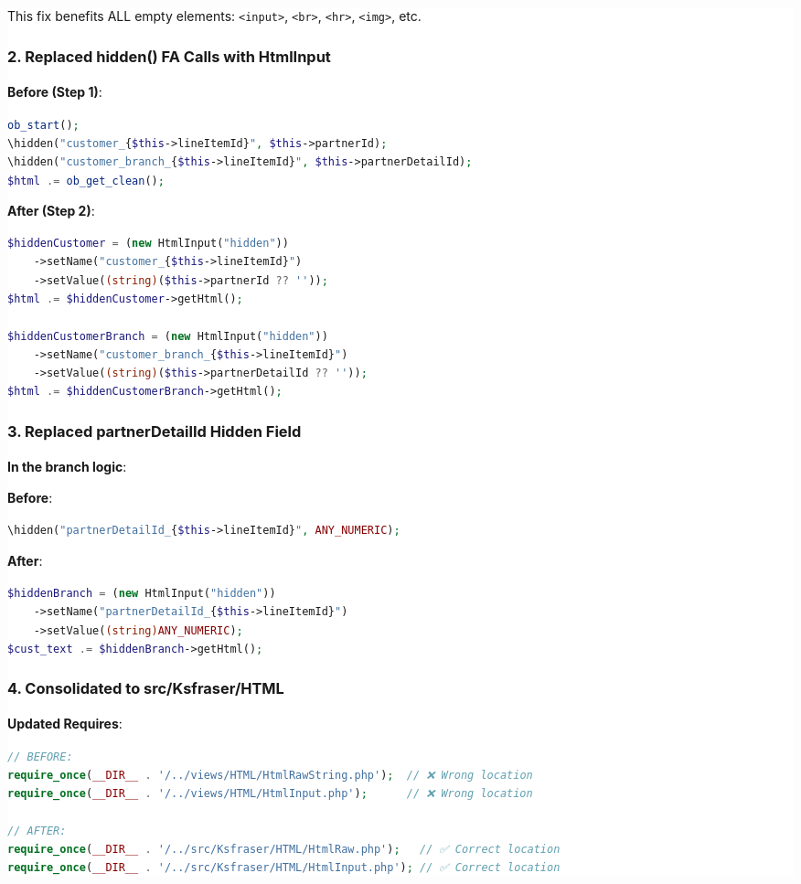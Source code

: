 This fix benefits ALL empty elements: `<input>`, `<br>`, `<hr>`, `<img>`, etc.

### 2. Replaced hidden() FA Calls with HtmlInput

**Before (Step 1)**:
```php
ob_start();
\hidden("customer_{$this->lineItemId}", $this->partnerId);
\hidden("customer_branch_{$this->lineItemId}", $this->partnerDetailId);
$html .= ob_get_clean();
```

**After (Step 2)**:
```php
$hiddenCustomer = (new HtmlInput("hidden"))
    ->setName("customer_{$this->lineItemId}")
    ->setValue((string)($this->partnerId ?? ''));
$html .= $hiddenCustomer->getHtml();

$hiddenCustomerBranch = (new HtmlInput("hidden"))
    ->setName("customer_branch_{$this->lineItemId}")
    ->setValue((string)($this->partnerDetailId ?? ''));
$html .= $hiddenCustomerBranch->getHtml();
```

### 3. Replaced partnerDetailId Hidden Field

**In the branch logic**:

**Before**:
```php
\hidden("partnerDetailId_{$this->lineItemId}", ANY_NUMERIC);
```

**After**:
```php
$hiddenBranch = (new HtmlInput("hidden"))
    ->setName("partnerDetailId_{$this->lineItemId}")
    ->setValue((string)ANY_NUMERIC);
$cust_text .= $hiddenBranch->getHtml();
```

### 4. Consolidated to src/Ksfraser/HTML

**Updated Requires**:
```php
// BEFORE:
require_once(__DIR__ . '/../views/HTML/HtmlRawString.php');  // ❌ Wrong location
require_once(__DIR__ . '/../views/HTML/HtmlInput.php');      // ❌ Wrong location

// AFTER:
require_once(__DIR__ . '/../src/Ksfraser/HTML/HtmlRaw.php');   // ✅ Correct location
require_once(__DIR__ . '/../src/Ksfraser/HTML/HtmlInput.php'); // ✅ Correct location
```

